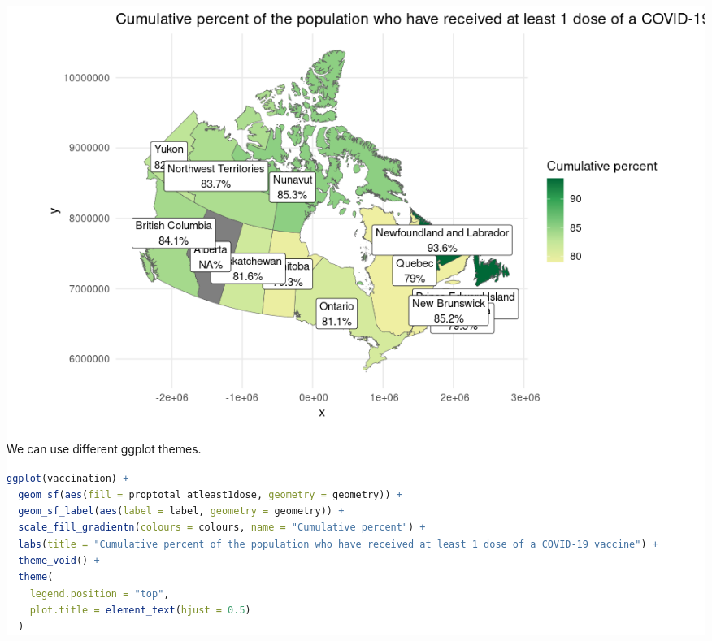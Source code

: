 <img src="man/figures/README-covid_map_2-1.png" width="100%" />

We can use different ggplot themes.

``` r
ggplot(vaccination) +
  geom_sf(aes(fill = proptotal_atleast1dose, geometry = geometry)) +
  geom_sf_label(aes(label = label, geometry = geometry)) +
  scale_fill_gradientn(colours = colours, name = "Cumulative percent") +
  labs(title = "Cumulative percent of the population who have received at least 1 dose of a COVID-19 vaccine") +
  theme_void() +
  theme(
    legend.position = "top",
    plot.title = element_text(hjust = 0.5)
  )
```
